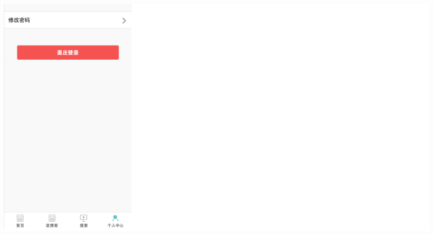 <img src="https://github.com/luyanchen/nej-regular-app/blob/master/res/dispaly/8.png" width = "30%" />
